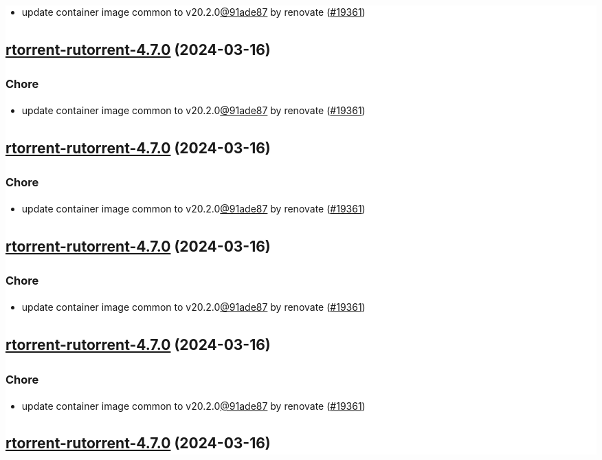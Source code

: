

- update container image common to v20.2.0[@91ade87](https://github.com/91ade87) by renovate ([#19361](https://github.com/truecharts/charts/issues/19361))


## [rtorrent-rutorrent-4.7.0](https://github.com/truecharts/charts/compare/rtorrent-rutorrent-4.6.0...rtorrent-rutorrent-4.7.0) (2024-03-16)

### Chore



- update container image common to v20.2.0[@91ade87](https://github.com/91ade87) by renovate ([#19361](https://github.com/truecharts/charts/issues/19361))


## [rtorrent-rutorrent-4.7.0](https://github.com/truecharts/charts/compare/rtorrent-rutorrent-4.6.0...rtorrent-rutorrent-4.7.0) (2024-03-16)

### Chore



- update container image common to v20.2.0[@91ade87](https://github.com/91ade87) by renovate ([#19361](https://github.com/truecharts/charts/issues/19361))


## [rtorrent-rutorrent-4.7.0](https://github.com/truecharts/charts/compare/rtorrent-rutorrent-4.6.0...rtorrent-rutorrent-4.7.0) (2024-03-16)

### Chore



- update container image common to v20.2.0[@91ade87](https://github.com/91ade87) by renovate ([#19361](https://github.com/truecharts/charts/issues/19361))


## [rtorrent-rutorrent-4.7.0](https://github.com/truecharts/charts/compare/rtorrent-rutorrent-4.6.0...rtorrent-rutorrent-4.7.0) (2024-03-16)

### Chore



- update container image common to v20.2.0[@91ade87](https://github.com/91ade87) by renovate ([#19361](https://github.com/truecharts/charts/issues/19361))


## [rtorrent-rutorrent-4.7.0](https://github.com/truecharts/charts/compare/rtorrent-rutorrent-4.6.0...rtorrent-rutorrent-4.7.0) (2024-03-16)

